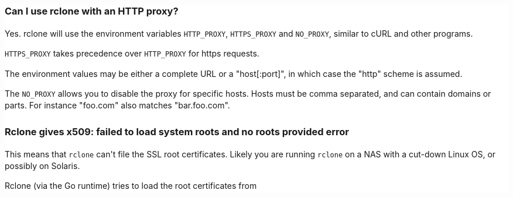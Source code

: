 ### Can I use rclone with an HTTP proxy? ###

Yes. rclone will use the environment variables `HTTP_PROXY`,
`HTTPS_PROXY` and `NO_PROXY`, similar to cURL and other programs.

`HTTPS_PROXY` takes precedence over `HTTP_PROXY` for https requests.

The environment values may be either a complete URL or a "host[:port]",
in which case the "http" scheme is assumed.

The `NO_PROXY` allows you to disable the proxy for specific hosts.
Hosts must be comma separated, and can contain domains or parts.
For instance "foo.com" also matches "bar.foo.com".

### Rclone gives x509: failed to load system roots and no roots provided error ###

This means that `rclone` can't file the SSL root certificates.  Likely
you are running `rclone` on a NAS with a cut-down Linux OS, or
possibly on Solaris.

Rclone (via the Go runtime) tries to load the root certificates from
